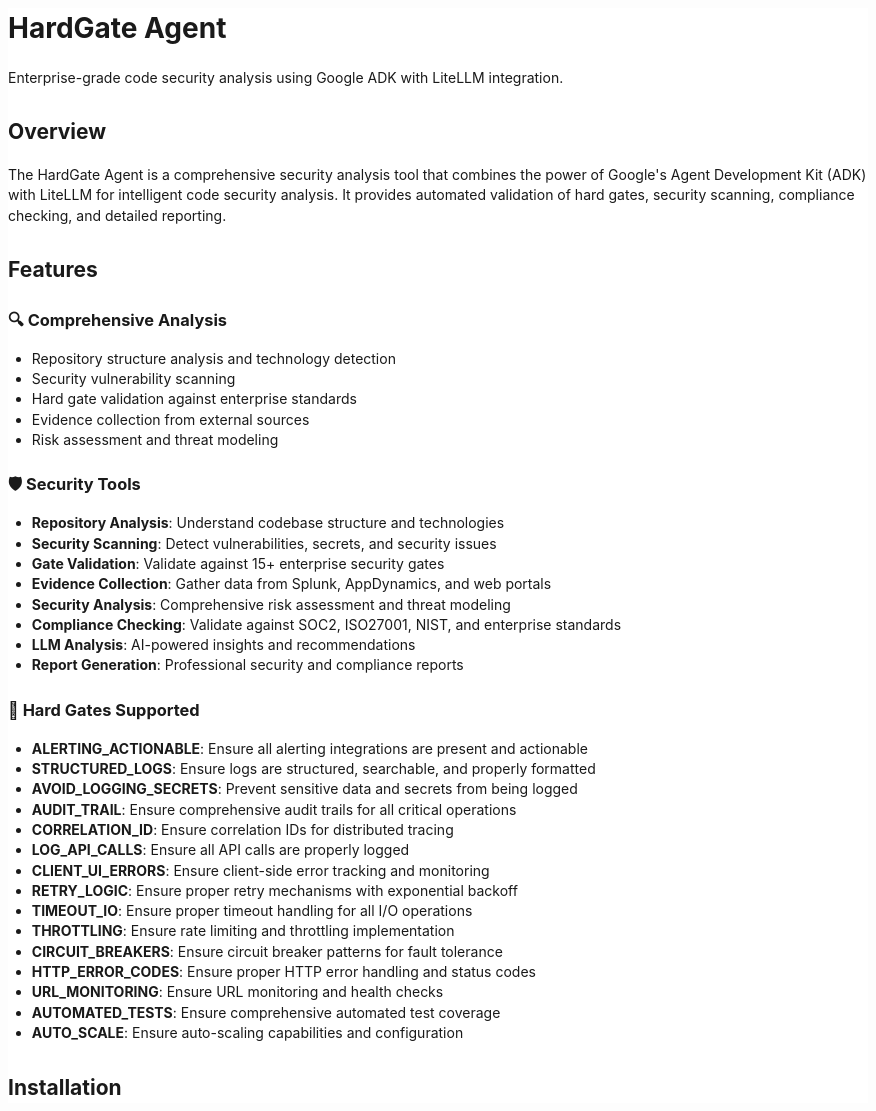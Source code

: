# HardGate Agent

Enterprise-grade code security analysis using Google ADK with LiteLLM integration.

## Overview

The HardGate Agent is a comprehensive security analysis tool that combines the power of Google's Agent Development Kit (ADK) with LiteLLM for intelligent code security analysis. It provides automated validation of hard gates, security scanning, compliance checking, and detailed reporting.

## Features

### 🔍 **Comprehensive Analysis**
- Repository structure analysis and technology detection
- Security vulnerability scanning
- Hard gate validation against enterprise standards
- Evidence collection from external sources
- Risk assessment and threat modeling

### 🛡️ **Security Tools**
- **Repository Analysis**: Understand codebase structure and technologies
- **Security Scanning**: Detect vulnerabilities, secrets, and security issues
- **Gate Validation**: Validate against 15+ enterprise security gates
- **Evidence Collection**: Gather data from Splunk, AppDynamics, and web portals
- **Security Analysis**: Comprehensive risk assessment and threat modeling
- **Compliance Checking**: Validate against SOC2, ISO27001, NIST, and enterprise standards
- **LLM Analysis**: AI-powered insights and recommendations
- **Report Generation**: Professional security and compliance reports

### 🎯 **Hard Gates Supported**
- **ALERTING_ACTIONABLE**: Ensure all alerting integrations are present and actionable
- **STRUCTURED_LOGS**: Ensure logs are structured, searchable, and properly formatted
- **AVOID_LOGGING_SECRETS**: Prevent sensitive data and secrets from being logged
- **AUDIT_TRAIL**: Ensure comprehensive audit trails for all critical operations
- **CORRELATION_ID**: Ensure correlation IDs for distributed tracing
- **LOG_API_CALLS**: Ensure all API calls are properly logged
- **CLIENT_UI_ERRORS**: Ensure client-side error tracking and monitoring
- **RETRY_LOGIC**: Ensure proper retry mechanisms with exponential backoff
- **TIMEOUT_IO**: Ensure proper timeout handling for all I/O operations
- **THROTTLING**: Ensure rate limiting and throttling implementation
- **CIRCUIT_BREAKERS**: Ensure circuit breaker patterns for fault tolerance
- **HTTP_ERROR_CODES**: Ensure proper HTTP error handling and status codes
- **URL_MONITORING**: Ensure URL monitoring and health checks
- **AUTOMATED_TESTS**: Ensure comprehensive automated test coverage
- **AUTO_SCALE**: Ensure auto-scaling capabilities and configuration

## Installation
